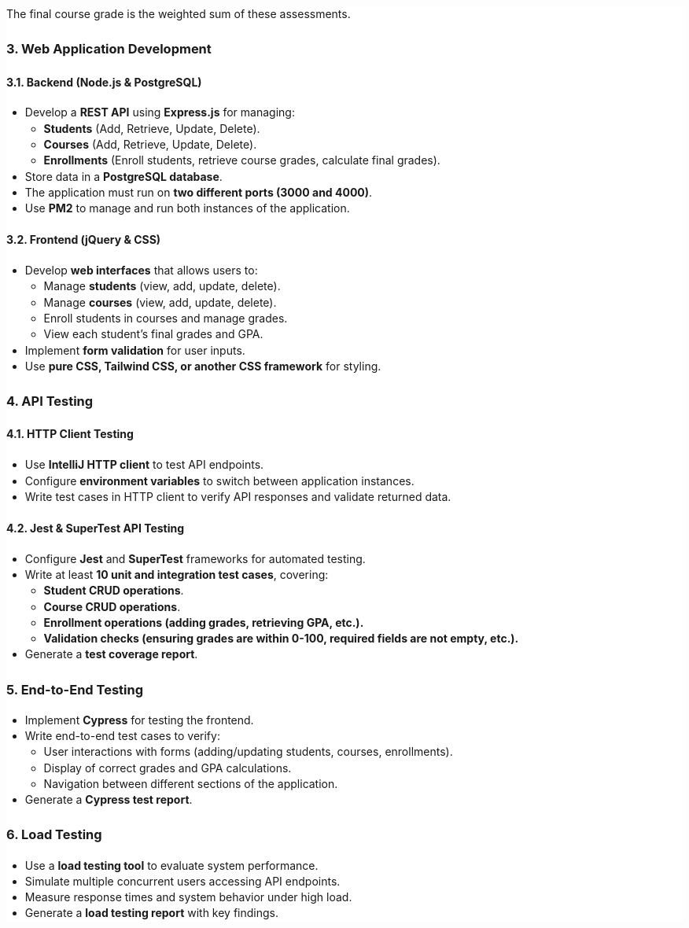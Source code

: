 The final course grade is the weighted sum of these assessments.

### **3. Web Application Development**

#### **3.1. Backend (Node.js & PostgreSQL)**
- Develop a **REST API** using **Express.js** for managing:
  - **Students** (Add, Retrieve, Update, Delete).
  - **Courses** (Add, Retrieve, Update, Delete).
  - **Enrollments** (Enroll students, retrieve course grades, calculate final grades).
- Store data in a **PostgreSQL database**.
- The application must run on **two different ports (3000 and 4000)**.
- Use **PM2** to manage and run both instances of the application.

#### **3.2. Frontend (jQuery & CSS)**
- Develop  **web interfaces** that allows users to:
  - Manage **students** (view, add, update, delete).
  - Manage **courses** (view, add, update, delete).
  - Enroll students in courses and manage grades.
  - View each student’s final grades and GPA.
- Implement **form validation** for user inputs.
- Use **pure CSS, Tailwind CSS, or another CSS framework** for styling.

### **4. API Testing**
#### **4.1. HTTP Client Testing**
- Use **IntelliJ HTTP client** to test API endpoints.
- Configure **environment variables** to switch between application instances.
- Write test cases in HTTP client to verify API responses and validate returned data.

#### **4.2. Jest & SuperTest API Testing**
- Configure **Jest** and **SuperTest** frameworks for automated testing.
- Write at least **10 unit and integration test cases**, covering:
  - **Student CRUD operations**.
  - **Course CRUD operations**.
  - **Enrollment operations (adding grades, retrieving GPA, etc.).**
  - **Validation checks (ensuring grades are within 0-100, required fields are not empty, etc.).**
- Generate a **test coverage report**.

### **5. End-to-End Testing**
- Implement **Cypress** for testing the frontend.
- Write end-to-end test cases to verify:
  - User interactions with forms (adding/updating students, courses, enrollments).
  - Display of correct grades and GPA calculations.
  - Navigation between different sections of the application.
- Generate a **Cypress test report**.

### **6. Load Testing**
- Use a **load testing tool**  to evaluate system performance.
- Simulate multiple concurrent users accessing API endpoints.
- Measure response times and system behavior under high load.
- Generate a **load testing report** with key findings.
